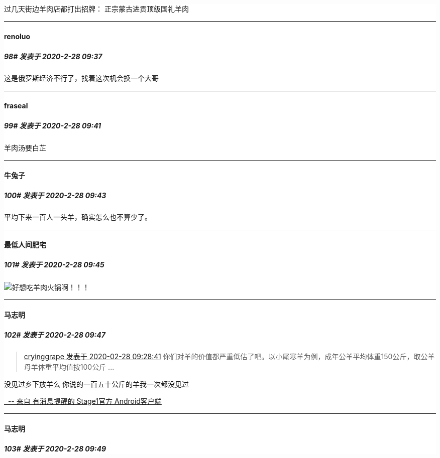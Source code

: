 过几天街边羊肉店都打出招牌： 正宗蒙古进贡顶级国礼羊肉


-----

####  renoluo  
##### 98#       发表于 2020-2-28 09:37


这是俄罗斯经济不行了，找着这次机会换一个大哥


-----

####  fraseal  
##### 99#       发表于 2020-2-28 09:41


羊肉汤要白芷


-----

####  牛兔子  
##### 100#       发表于 2020-2-28 09:43


平均下来一百人一头羊，确实怎么也不算少了。


-----

####  最低人间肥宅  
##### 101#       发表于 2020-2-28 09:45


<img src="https://static.saraba1st.com/image/smiley/face2017/056.gif" referrerpolicy="no-referrer">好想吃羊肉火锅啊！！！


-----

####  马志明  
##### 102#       发表于 2020-2-28 09:47


<blockquote><a href="httphttps://bbs.saraba1st.com/2b/forum.php?mod=redirect&amp;goto=findpost&amp;pid=46553119&amp;ptid=1916096" target="_blank">cryinggrape 发表于 2020-02-28 09:28:41</a>
你们对羊的价值都严重低估了吧。以小尾寒羊为例，成年公羊平均体重150公斤，取公羊母羊体重平均值按100公斤 ...</blockquote>没见过乡下放羊么
你说的一百五十公斤的羊我一次都没见过

[  -- 来自 有消息提醒的 Stage1官方 Android客户端](https://www.coolapk.com/apk/140634)


-----

####  马志明  
##### 103#       发表于 2020-2-28 09:49

